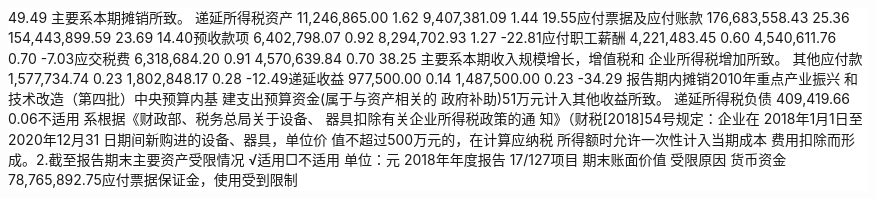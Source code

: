 49.49
主要系本期摊销所致。
递延所得税资产
11,246,865.00
1.62
9,407,381.09
1.44
19.55应付票据及应付账款
176,683,558.43
25.36
154,443,899.59
23.69
14.40预收款项
6,402,798.07
0.92
8,294,702.93
1.27
-22.81应付职工薪酬
4,221,483.45
0.60
4,540,611.76
0.70
-7.03应交税费
6,318,684.20
0.91
4,570,639.84
0.70
38.25
主要系本期收入规模增长，增值税和
企业所得税增加所致。
其他应付款
1,577,734.74
0.23
1,802,848.17
0.28
-12.49递延收益
977,500.00
0.14
1,487,500.00
0.23
-34.29
报告期内摊销2010年重点产业振兴
和技术改造（第四批）中央预算内基
建支出预算资金(属于与资产相关的
政府补助)51万元计入其他收益所致。
递延所得税负债
409,419.66
0.06不适用
系根据《财政部、税务总局关于设备、
器具扣除有关企业所得税政策的通
知》（财税[2018]54号规定：企业在
2018年1月1日至2020年12月31
日期间新购进的设备、器具，单位价
值不超过500万元的，在计算应纳税
所得额时允许一次性计入当期成本
费用扣除而形成。2.截至报告期末主要资产受限情况
√适用□不适用
单位：元
2018年年度报告
17/127项目
期末账面价值
受限原因
货币资金
78,765,892.75应付票据保证金，使用受到限制